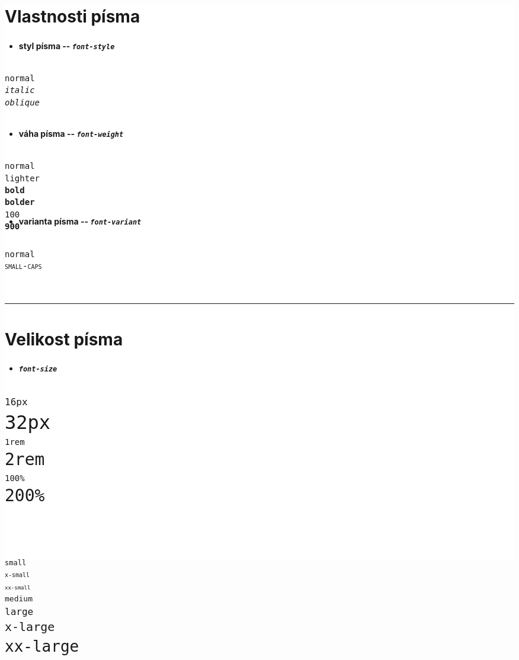 
# Vlastnosti písma

- **styl písma -- *`font-style`***

<pre class="code-render" default-style="" resizable="true" style="height: 100px;">

<span style="font-style: normal">normal</span>
<span style="font-style: italic">italic</span>
<span style="font-style: oblique">oblique</span>

</pre>

- **váha písma -- *`font-weight`***

<pre class="code-render" default-style="" resizable="true" style="height: 100px;">

<span style="font-weight: normal">normal</span>
<span style="font-weight: lighter">lighter</span>
<span style="font-weight: bold">bold</span>
<span style="font-weight: bolder">bolder</span>
<span style="font-weight: 100">100</span>
<span style="font-weight: 900">900</span>

</pre>

- **varianta písma -- *`font-variant`***

<pre class="code-render" default-style="" resizable="true" style="height: 100px;">

<span style="font-variant: normal">normal</span>
<span style="font-variant: small-caps">small-caps</span>

</pre>

---

# Velikost písma

- ***`font-size`***

<pre class="code-render" default-style="
html {
  font-size: 16px;
}

body {
  transform: scale(2);
  transform-origin: 0 0;
  width: 49%;
}
" resizable="true" style="height: 300px;">

<span style="font-size: 16px">16px</span>
<span style="font-size: 32px">32px</span>
<span style="font-size: 1rem">1rem</span>
<span style="font-size: 2rem">2rem</span>
<span style="font-size: 100%">100%</span>
<span style="font-size: 200%">200%</span>
<br>
<br>
<span style="font-size: small">small</span>
<span style="font-size: x-small">x-small</span>
<span style="font-size: xx-small">xx-small</span>
<span style="font-size: medium">medium</span>
<span style="font-size: large">large</span>
<span style="font-size: x-large">x-large</span>
<span style="font-size: xx-large">xx-large</span>
